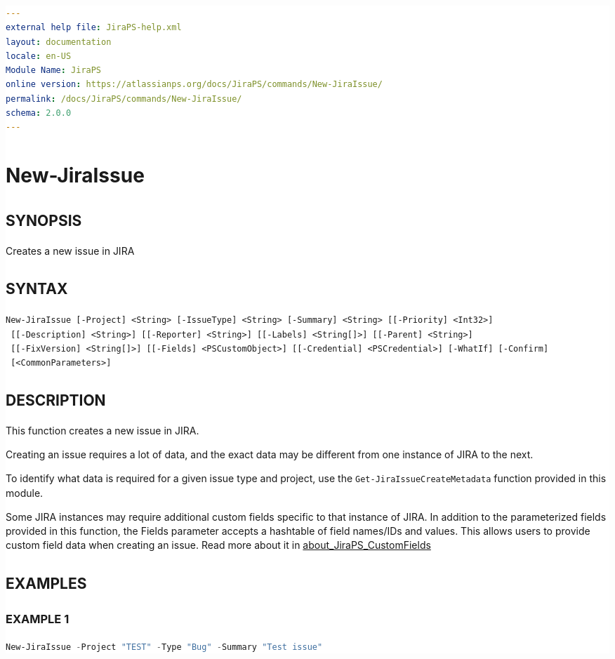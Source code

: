 ```yaml
---
external help file: JiraPS-help.xml
layout: documentation
locale: en-US
Module Name: JiraPS
online version: https://atlassianps.org/docs/JiraPS/commands/New-JiraIssue/
permalink: /docs/JiraPS/commands/New-JiraIssue/
schema: 2.0.0
---
```


# New-JiraIssue

## SYNOPSIS

Creates a new issue in JIRA

## SYNTAX

```
New-JiraIssue [-Project] <String> [-IssueType] <String> [-Summary] <String> [[-Priority] <Int32>]
 [[-Description] <String>] [[-Reporter] <String>] [[-Labels] <String[]>] [[-Parent] <String>]
 [[-FixVersion] <String[]>] [[-Fields] <PSCustomObject>] [[-Credential] <PSCredential>] [-WhatIf] [-Confirm]
 [<CommonParameters>]
```

## DESCRIPTION

This function creates a new issue in JIRA.

Creating an issue requires a lot of data, and the exact data may be
different from one instance of JIRA to the next.

To identify what data is required for a given issue type and project,
use the `Get-JiraIssueCreateMetadata` function provided in this module.

Some JIRA instances may require additional custom fields specific to that instance of JIRA.
In addition to the parameterized fields provided in this function,
the Fields parameter accepts a hashtable of field names/IDs and values.
This allows users to provide custom field data when creating an issue.
Read more about it in [about_JiraPS_CustomFields](../../about/custom-fields.html)

## EXAMPLES

### EXAMPLE 1

```powershell
New-JiraIssue -Project "TEST" -Type "Bug" -Summary "Test issue"
```
